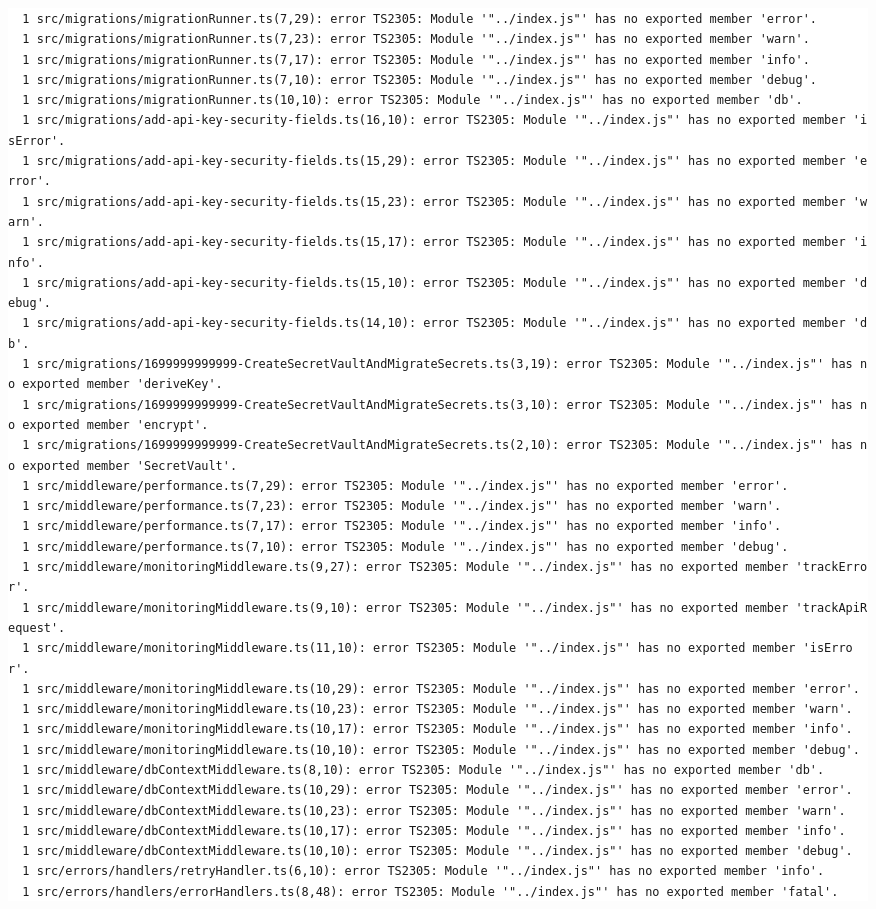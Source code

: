      1 src/migrations/migrationRunner.ts(7,29): error TS2305: Module '"../index.js"' has no exported member 'error'.
      1 src/migrations/migrationRunner.ts(7,23): error TS2305: Module '"../index.js"' has no exported member 'warn'.
      1 src/migrations/migrationRunner.ts(7,17): error TS2305: Module '"../index.js"' has no exported member 'info'.
      1 src/migrations/migrationRunner.ts(7,10): error TS2305: Module '"../index.js"' has no exported member 'debug'.
      1 src/migrations/migrationRunner.ts(10,10): error TS2305: Module '"../index.js"' has no exported member 'db'.
      1 src/migrations/add-api-key-security-fields.ts(16,10): error TS2305: Module '"../index.js"' has no exported member 'isError'.
      1 src/migrations/add-api-key-security-fields.ts(15,29): error TS2305: Module '"../index.js"' has no exported member 'error'.
      1 src/migrations/add-api-key-security-fields.ts(15,23): error TS2305: Module '"../index.js"' has no exported member 'warn'.
      1 src/migrations/add-api-key-security-fields.ts(15,17): error TS2305: Module '"../index.js"' has no exported member 'info'.
      1 src/migrations/add-api-key-security-fields.ts(15,10): error TS2305: Module '"../index.js"' has no exported member 'debug'.
      1 src/migrations/add-api-key-security-fields.ts(14,10): error TS2305: Module '"../index.js"' has no exported member 'db'.
      1 src/migrations/1699999999999-CreateSecretVaultAndMigrateSecrets.ts(3,19): error TS2305: Module '"../index.js"' has no exported member 'deriveKey'.
      1 src/migrations/1699999999999-CreateSecretVaultAndMigrateSecrets.ts(3,10): error TS2305: Module '"../index.js"' has no exported member 'encrypt'.
      1 src/migrations/1699999999999-CreateSecretVaultAndMigrateSecrets.ts(2,10): error TS2305: Module '"../index.js"' has no exported member 'SecretVault'.
      1 src/middleware/performance.ts(7,29): error TS2305: Module '"../index.js"' has no exported member 'error'.
      1 src/middleware/performance.ts(7,23): error TS2305: Module '"../index.js"' has no exported member 'warn'.
      1 src/middleware/performance.ts(7,17): error TS2305: Module '"../index.js"' has no exported member 'info'.
      1 src/middleware/performance.ts(7,10): error TS2305: Module '"../index.js"' has no exported member 'debug'.
      1 src/middleware/monitoringMiddleware.ts(9,27): error TS2305: Module '"../index.js"' has no exported member 'trackError'.
      1 src/middleware/monitoringMiddleware.ts(9,10): error TS2305: Module '"../index.js"' has no exported member 'trackApiRequest'.
      1 src/middleware/monitoringMiddleware.ts(11,10): error TS2305: Module '"../index.js"' has no exported member 'isError'.
      1 src/middleware/monitoringMiddleware.ts(10,29): error TS2305: Module '"../index.js"' has no exported member 'error'.
      1 src/middleware/monitoringMiddleware.ts(10,23): error TS2305: Module '"../index.js"' has no exported member 'warn'.
      1 src/middleware/monitoringMiddleware.ts(10,17): error TS2305: Module '"../index.js"' has no exported member 'info'.
      1 src/middleware/monitoringMiddleware.ts(10,10): error TS2305: Module '"../index.js"' has no exported member 'debug'.
      1 src/middleware/dbContextMiddleware.ts(8,10): error TS2305: Module '"../index.js"' has no exported member 'db'.
      1 src/middleware/dbContextMiddleware.ts(10,29): error TS2305: Module '"../index.js"' has no exported member 'error'.
      1 src/middleware/dbContextMiddleware.ts(10,23): error TS2305: Module '"../index.js"' has no exported member 'warn'.
      1 src/middleware/dbContextMiddleware.ts(10,17): error TS2305: Module '"../index.js"' has no exported member 'info'.
      1 src/middleware/dbContextMiddleware.ts(10,10): error TS2305: Module '"../index.js"' has no exported member 'debug'.
      1 src/errors/handlers/retryHandler.ts(6,10): error TS2305: Module '"../index.js"' has no exported member 'info'.
      1 src/errors/handlers/errorHandlers.ts(8,48): error TS2305: Module '"../index.js"' has no exported member 'fatal'.